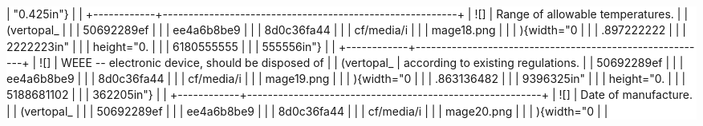 | "0.425in"} |                                                         |
+------------+---------------------------------------------------------+
| ![]        | Range of allowable temperatures.                        |
| (vertopal_ |                                                         |
| 50692289ef |                                                         |
| ee4a6b8be9 |                                                         |
| 8d0c36fa44 |                                                         |
| cf/media/i |                                                         |
| mage18.png |                                                         |
| ){width="0 |                                                         |
| .897222222 |                                                         |
| 2222223in" |                                                         |
| height="0. |                                                         |
| 6180555555 |                                                         |
| 555556in"} |                                                         |
+------------+---------------------------------------------------------+
| ![]        | WEEE -- electronic device, should be disposed of        |
| (vertopal_ | according to existing regulations.                      |
| 50692289ef |                                                         |
| ee4a6b8be9 |                                                         |
| 8d0c36fa44 |                                                         |
| cf/media/i |                                                         |
| mage19.png |                                                         |
| ){width="0 |                                                         |
| .863136482 |                                                         |
| 9396325in" |                                                         |
| height="0. |                                                         |
| 5188681102 |                                                         |
| 362205in"} |                                                         |
+------------+---------------------------------------------------------+
| ![]        | Date of manufacture.                                    |
| (vertopal_ |                                                         |
| 50692289ef |                                                         |
| ee4a6b8be9 |                                                         |
| 8d0c36fa44 |                                                         |
| cf/media/i |                                                         |
| mage20.png |                                                         |
| ){width="0 |                                                         |